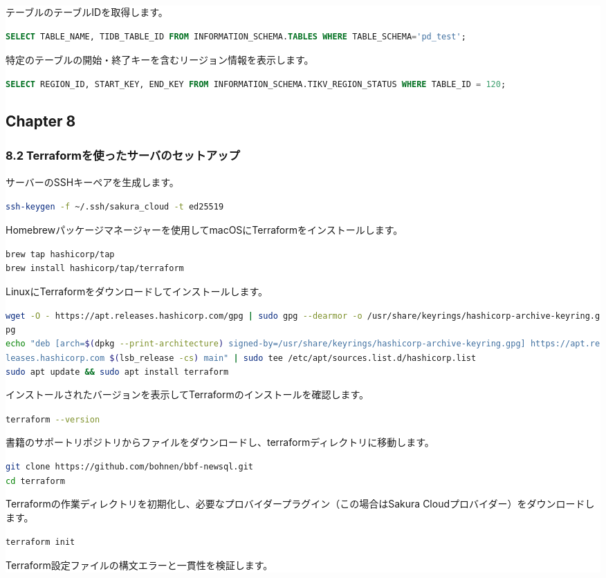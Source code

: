 テーブルのテーブルIDを取得します。

```sql
SELECT TABLE_NAME, TIDB_TABLE_ID FROM INFORMATION_SCHEMA.TABLES WHERE TABLE_SCHEMA='pd_test';
```

特定のテーブルの開始・終了キーを含むリージョン情報を表示します。

```sql
SELECT REGION_ID, START_KEY, END_KEY FROM INFORMATION_SCHEMA.TIKV_REGION_STATUS WHERE TABLE_ID = 120;
```

## Chapter 8

### 8.2 Terraformを使ったサーバのセットアップ

サーバーのSSHキーペアを生成します。

```bash
ssh-keygen -f ~/.ssh/sakura_cloud -t ed25519
```

Homebrewパッケージマネージャーを使用してmacOSにTerraformをインストールします。

```bash
brew tap hashicorp/tap
brew install hashicorp/tap/terraform
```

LinuxにTerraformをダウンロードしてインストールします。

```bash
wget -O - https://apt.releases.hashicorp.com/gpg | sudo gpg --dearmor -o /usr/share/keyrings/hashicorp-archive-keyring.gpg
echo "deb [arch=$(dpkg --print-architecture) signed-by=/usr/share/keyrings/hashicorp-archive-keyring.gpg] https://apt.releases.hashicorp.com $(lsb_release -cs) main" | sudo tee /etc/apt/sources.list.d/hashicorp.list
sudo apt update && sudo apt install terraform
```

インストールされたバージョンを表示してTerraformのインストールを確認します。

```bash
terraform --version
```

書籍のサポートリポジトリからファイルをダウンロードし、terraformディレクトリに移動します。

```bash
git clone https://github.com/bohnen/bbf-newsql.git
cd terraform
```

Terraformの作業ディレクトリを初期化し、必要なプロバイダープラグイン（この場合はSakura Cloudプロバイダー）をダウンロードします。

```bash
terraform init
```

Terraform設定ファイルの構文エラーと一貫性を検証します。
